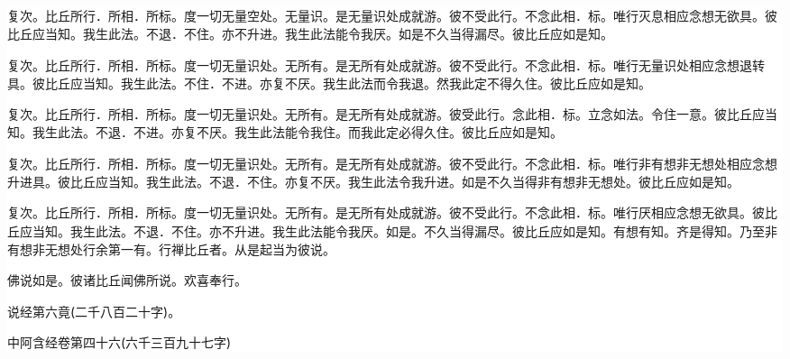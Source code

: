 复次。比丘所行．所相．所标。度一切无量空处。无量识。是无量识处成就游。彼不受此行。不念此相．标。唯行灭息相应念想无欲具。彼比丘应当知。我生此法。不退．不住。亦不升进。我生此法能令我厌。如是不久当得漏尽。彼比丘应如是知。

复次。比丘所行．所相．所标。度一切无量识处。无所有。是无所有处成就游。彼不受此行。不念此相．标。唯行无量识处相应念想退转具。彼比丘应当知。我生此法。不住．不进。亦复不厌。我生此法而令我退。然我此定不得久住。彼比丘应如是知。

复次。比丘所行．所相．所标。度一切无量识处。无所有。是无所有处成就游。彼受此行。念此相．标。立念如法。令住一意。彼比丘应当知。我生此法。不退．不进。亦复不厌。我生此法能令我住。而我此定必得久住。彼比丘应如是知。

复次。比丘所行．所相．所标。度一切无量识处。无所有。是无所有处成就游。彼不受此行。不念此相．标。唯行非有想非无想处相应念想升进具。彼比丘应当知。我生此法。不退．不住。亦复不厌。我生此法令我升进。如是不久当得非有想非无想处。彼比丘应如是知。

复次。比丘所行．所相．所标。度一切无量识处。无所有。是无所有处成就游。彼不受此行。不念此相．标。唯行厌相应念想无欲具。彼比丘应当知。我生此法。不退．不住。亦不升进。我生此法能令我厌。如是。不久当得漏尽。彼比丘应如是知。有想有知。齐是得知。乃至非有想非无想处行余第一有。行禅比丘者。从是起当为彼说。

佛说如是。彼诸比丘闻佛所说。欢喜奉行。

说经第六竟(二千八百二十字)。

中阿含经卷第四十六(六千三百九十七字)
